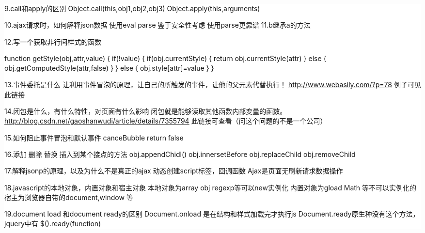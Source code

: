 9.call和apply的区别
Object.call(this,obj1,obj2,obj3)
Object.apply(this,arguments)

10.ajax请求时，如何解释json数据
使用eval parse 鉴于安全性考虑 使用parse更靠谱
11.b继承a的方法

12.写一个获取非行间样式的函数

function getStyle(obj,attr,value)
{
if(!value)
{
if(obj.currentStyle)
{
return obj.currentStyle(attr)
}
else
{
obj.getComputedStyle(attr,false)
}
}
else
{
obj.style[attr]=value
}
}

13.事件委托是什么
让利用事件冒泡的原理，让自己的所触发的事件，让他的父元素代替执行！
http://www.webasily.com/?p=78 例子可见此链接

14.闭包是什么，有什么特性，对页面有什么影响
闭包就是能够读取其他函数内部变量的函数。
http://blog.csdn.net/gaoshanwudi/article/details/7355794 此链接可查看（问这个问题的不是一个公司）

15.如何阻止事件冒泡和默认事件
canceBubble return false

16.添加 删除 替换 插入到某个接点的方法
obj.appendChidl()
obj.innersetBefore
obj.replaceChild
obj.removeChild

17.解释jsonp的原理，以及为什么不是真正的ajax
动态创建script标签，回调函数
Ajax是页面无刷新请求数据操作

18.javascript的本地对象，内置对象和宿主对象
本地对象为array obj regexp等可以new实例化
内置对象为gload Math 等不可以实例化的
宿主为浏览器自带的document,window 等

19.document load 和document ready的区别
Document.onload 是在结构和样式加载完才执行js
Document.ready原生种没有这个方法，jquery中有 $().ready(function)
